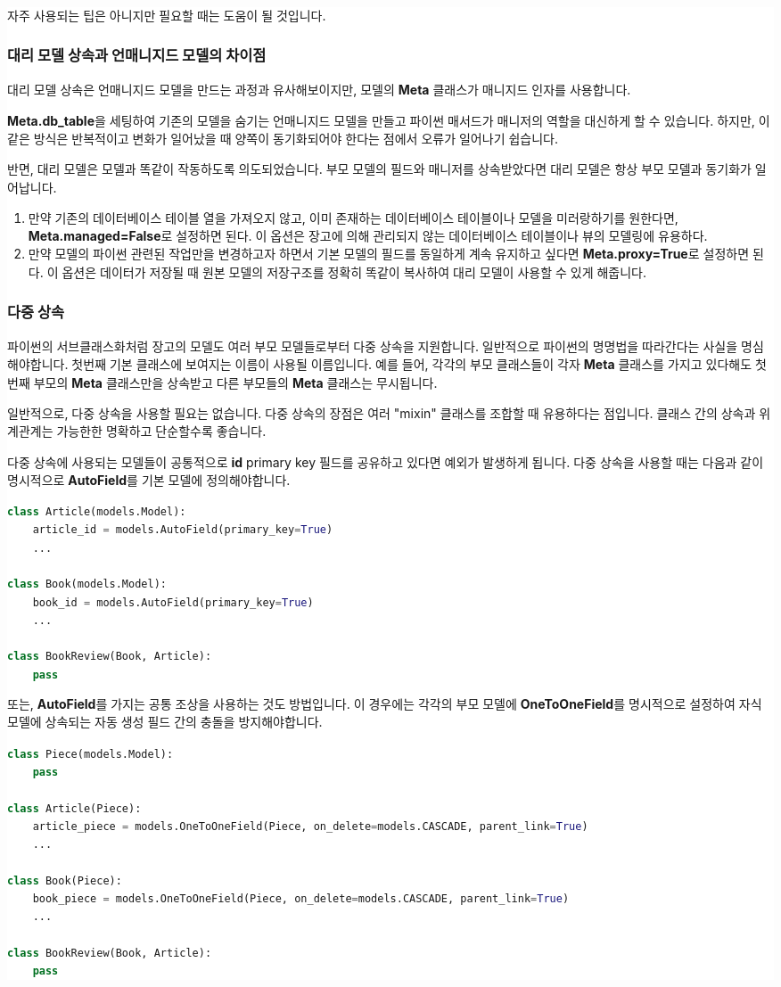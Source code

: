 자주 사용되는 팁은 아니지만 필요할 때는 도움이 될 것입니다.



### 대리 모델 상속과 언매니지드 모델의 차이점

대리 모델 상속은 언매니지드 모델을 만드는 과정과 유사해보이지만, 모델의 **Meta** 클래스가 매니지드 인자를 사용합니다.

**Meta.db_table**을 세팅하여 기존의 모델을 숨기는 언매니지드 모델을 만들고 파이썬 매서드가 매니저의 역할을 대신하게 할 수 있습니다. 하지만, 이같은 방식은 반복적이고 변화가 일어났을 때 양쪽이 동기화되어야 한다는 점에서 오류가 일어나기 쉽습니다.

반면, 대리 모델은 모델과 똑같이 작동하도록 의도되었습니다. 부모 모델의 필드와 매니저를 상속받았다면 대리 모델은 항상 부모 모델과 동기화가 일어납니다.

1. 만약 기존의 데이터베이스 테이블 열을 가져오지 않고, 이미 존재하는 데이터베이스 테이블이나 모델을 미러랑하기를 원한다면, **Meta.managed=False**로 설정하면 된다. 이 옵션은 장고에 의해 관리되지 않는 데이터베이스 테이블이나 뷰의 모델링에 유용하다.
2. 만약 모델의 파이썬 관련된 작업만을 변경하고자 하면서 기본 모델의 필드를 동일하게 계속 유지하고 싶다면 **Meta.proxy=True**로 설정하면 된다. 이 옵션은 데이터가 저장될 때 원본 모델의 저장구조를 정확히 똑같이 복사하여 대리 모델이 사용할 수 있게 해줍니다.

### 다중 상속

파이썬의 서브클래스화처럼 장고의 모델도 여러 부모 모델들로부터 다중 상속을 지원합니다. 일반적으로 파이썬의 명명법을 따라간다는 사실을 명심해야합니다. 첫번째 기본 클래스에 보여지는 이름이 사용될 이름입니다. 예를 들어, 각각의 부모 클래스들이 각자 **Meta** 클래스를 가지고 있다해도 첫번째 부모의 **Meta** 클래스만을 상속받고 다른 부모들의 **Meta** 클래스는 무시됩니다.

일반적으로, 다중 상속을 사용할 필요는 없습니다. 다중 상속의 장점은 여러 "mixin" 클래스를 조합할 때 유용하다는 점입니다. 클래스 간의 상속과 위계관계는 가능한한 명확하고 단순할수록 좋습니다.

다중 상속에 사용되는 모델들이 공통적으로 **id** primary key 필드를 공유하고 있다면 예외가 발생하게 됩니다. 다중 상속을 사용할 때는 다음과 같이 명시적으로 **AutoField**를 기본 모델에 정의해야합니다.

```python
class Article(models.Model):
    article_id = models.AutoField(primary_key=True)
    ...

class Book(models.Model):
    book_id = models.AutoField(primary_key=True)
    ...

class BookReview(Book, Article):
    pass
```

또는, **AutoField**를 가지는 공통 조상을 사용하는 것도 방법입니다. 이 경우에는 각각의 부모 모델에 **OneToOneField**를 명시적으로 설정하여 자식 모델에 상속되는 자동 생성 필드 간의 충돌을 방지해야합니다.

```python
class Piece(models.Model):
    pass

class Article(Piece):
    article_piece = models.OneToOneField(Piece, on_delete=models.CASCADE, parent_link=True)
    ...

class Book(Piece):
    book_piece = models.OneToOneField(Piece, on_delete=models.CASCADE, parent_link=True)
    ...

class BookReview(Book, Article):
    pass
```
